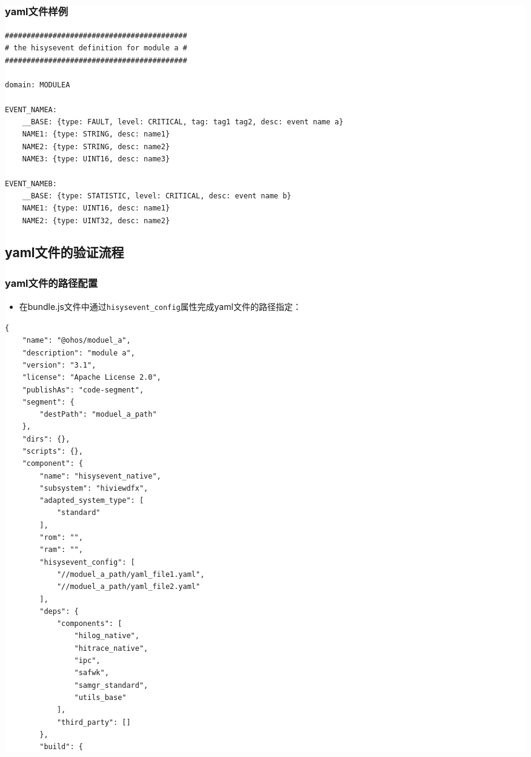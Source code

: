 ### yaml文件样例<a name="section123181432175123"></a>

```
##########################################
# the hisysevent definition for module a #
##########################################

domain: MODULEA

EVENT_NAMEA:
    __BASE: {type: FAULT, level: CRITICAL, tag: tag1 tag2, desc: event name a}
    NAME1: {type: STRING, desc: name1}
    NAME2: {type: STRING, desc: name2}
    NAME3: {type: UINT16, desc: name3}

EVENT_NAMEB:
    __BASE: {type: STATISTIC, level: CRITICAL, desc: event name b}
    NAME1: {type: UINT16, desc: name1}
    NAME2: {type: UINT32, desc: name2}

```

## yaml文件的验证流程<a name="section123181432175115"></a>

### yaml文件的路径配置<a name="section123181432175135"></a>

-   在bundle.js文件中通过```hisysevent_config```属性完成yaml文件的路径指定：

```
{
    "name": "@ohos/moduel_a",
    "description": "module a",
    "version": "3.1",
    "license": "Apache License 2.0",
    "publishAs": "code-segment",
    "segment": {
        "destPath": "moduel_a_path"
    },
    "dirs": {},
    "scripts": {},
    "component": {
        "name": "hisysevent_native",
        "subsystem": "hiviewdfx",
        "adapted_system_type": [
            "standard"
        ],
        "rom": "",
        "ram": "",
        "hisysevent_config": [
            "//moduel_a_path/yaml_file1.yaml",
            "//moduel_a_path/yaml_file2.yaml"
        ],
        "deps": {
            "components": [
                "hilog_native",
                "hitrace_native",
                "ipc",
                "safwk",
                "samgr_standard",
                "utils_base"
            ],
            "third_party": []
        },
        "build": {
```